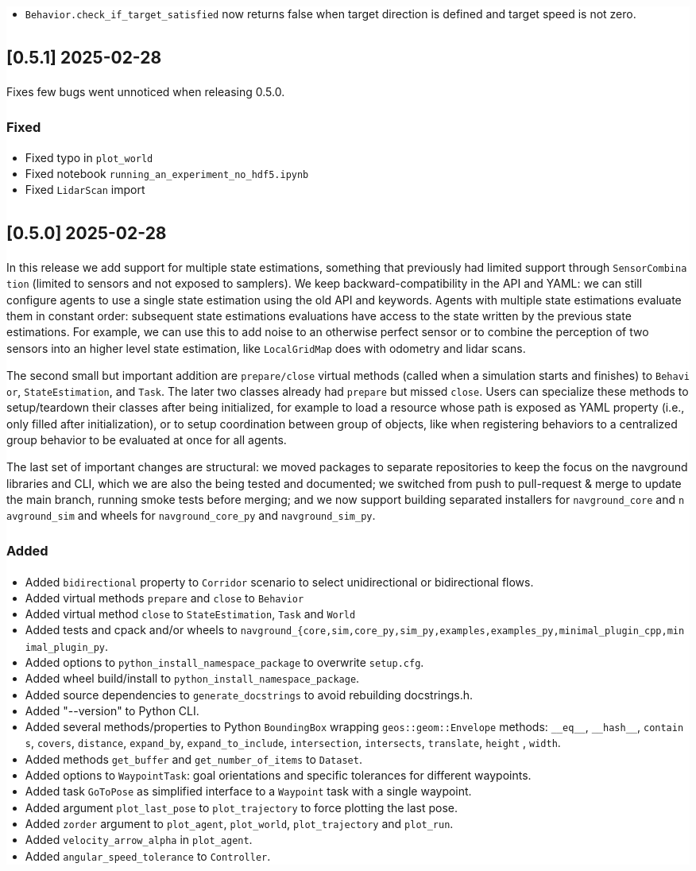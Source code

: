 - `Behavior.check_if_target_satisfied` now returns false when target direction is defined and target speed is not zero.

## [0.5.1] 2025-02-28

Fixes few bugs went unnoticed when releasing 0.5.0. 

### Fixed

- Fixed typo in `plot_world`
- Fixed notebook `running_an_experiment_no_hdf5.ipynb`
- Fixed `LidarScan` import

## [0.5.0] 2025-02-28

In this release we add support for multiple state estimations, something that previously had limited support through `SensorCombination` (limited to sensors and not exposed to samplers). We keep backward-compatibility in the API and YAML: we can still configure agents to use a single state estimation using the old API and keywords. Agents with multiple state estimations evaluate them in constant order: subsequent state estimations evaluations have access to the state written by the previous state estimations. For example, we can use this to add noise to an otherwise perfect sensor or to combine the perception of two sensors into an higher level state estimation, like `LocalGridMap` does with odometry and lidar scans.

The second small but important addition are `prepare/close` virtual methods (called when a simulation starts and finishes) to `Behavior`, `StateEstimation`, and `Task`. The later two classes already had `prepare` but missed `close`. Users can specialize these methods to setup/teardown their classes after being initialized, for example to load a resource whose path is exposed as YAML property (i.e., only filled after initialization), or to setup coordination between group of objects, like when registering behaviors to a centralized group behavior to be evaluated at once for all agents.

The last set of important changes are structural: we moved packages to separate repositories to keep the focus on the navground libraries and CLI, which we are also the being tested and documented; we switched from push to pull-request & merge to update the main branch, running smoke tests before merging; and we now support building separated installers for `navground_core` and `navground_sim` and wheels for `navground_core_py` and `navground_sim_py`.


### Added

- Added `bidirectional` property to `Corridor` scenario to select unidirectional or bidirectional flows.
- Added virtual methods `prepare` and `close` to `Behavior`
- Added virtual method `close` to `StateEstimation`, `Task` and `World`
- Added tests and cpack and/or wheels to `navground_{core,sim,core_py,sim_py,examples,examples_py,minimal_plugin_cpp,minimal_plugin_py`.
- Added options to `python_install_namespace_package` to overwrite `setup.cfg`.
- Added wheel build/install to `python_install_namespace_package`.
- Added source dependencies to `generate_docstrings` to avoid rebuilding docstrings.h.
- Added "--version" to Python CLI.
- Added several methods/properties to Python `BoundingBox` wrapping `geos::geom::Envelope` methods: `__eq__`, `__hash__`, `contains`, `covers`, `distance`, `expand_by`, `expand_to_include`, `intersection`, `intersects`, `translate`, `height` , `width`.
- Added methods `get_buffer` and `get_number_of_items` to `Dataset`.
- Added options to `WaypointTask`: goal orientations and specific tolerances for different waypoints.
- Added task `GoToPose` as simplified interface to a `Waypoint` task with a single waypoint.
- Added argument `plot_last_pose` to `plot_trajectory` to force plotting the last pose.
- Added `zorder` argument to `plot_agent`, `plot_world`, `plot_trajectory` and `plot_run`.
- Added `velocity_arrow_alpha` in `plot_agent`.
- Added `angular_speed_tolerance` to `Controller`.
